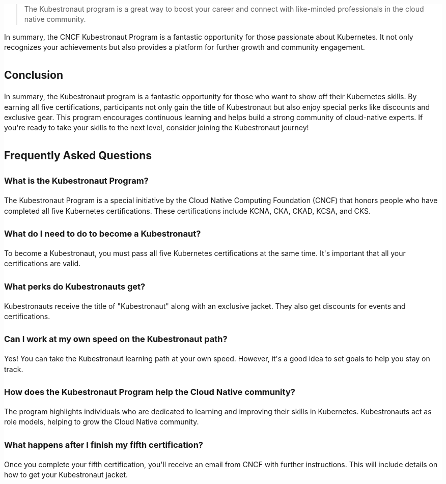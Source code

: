> The Kubestronaut program is a great way to boost your career and connect with like-minded professionals in the cloud native community.

In summary, the CNCF Kubestronaut Program is a fantastic opportunity for those passionate about Kubernetes. It not only recognizes your achievements but also provides a platform for further growth and community engagement.

## Conclusion

In summary, the Kubestronaut program is a fantastic opportunity for those who want to show off their Kubernetes skills. By earning all five certifications, participants not only gain the title of Kubestronaut but also enjoy special perks like discounts and exclusive gear. This program encourages continuous learning and helps build a strong community of cloud-native experts. If you're ready to take your skills to the next level, consider joining the Kubestronaut journey!

## Frequently Asked Questions

### What is the Kubestronaut Program?

The Kubestronaut Program is a special initiative by the Cloud Native Computing Foundation (CNCF) that honors people who have completed all five Kubernetes certifications. These certifications include KCNA, CKA, CKAD, KCSA, and CKS.

### What do I need to do to become a Kubestronaut?

To become a Kubestronaut, you must pass all five Kubernetes certifications at the same time. It's important that all your certifications are valid.

### What perks do Kubestronauts get?

Kubestronauts receive the title of "Kubestronaut" along with an exclusive jacket. They also get discounts for events and certifications.

### Can I work at my own speed on the Kubestronaut path?

Yes! You can take the Kubestronaut learning path at your own speed. However, it's a good idea to set goals to help you stay on track.

### How does the Kubestronaut Program help the Cloud Native community?

The program highlights individuals who are dedicated to learning and improving their skills in Kubernetes. Kubestronauts act as role models, helping to grow the Cloud Native community.

### What happens after I finish my fifth certification?

Once you complete your fifth certification, you'll receive an email from CNCF with further instructions. This will include details on how to get your Kubestronaut jacket.